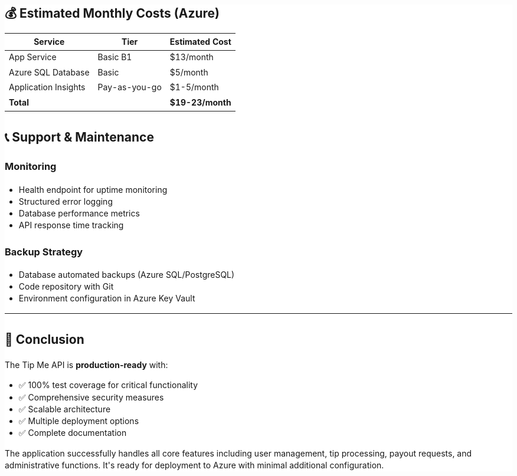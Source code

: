 ## 💰 Estimated Monthly Costs (Azure)

| Service | Tier | Estimated Cost |
|---------|------|----------------|
| App Service | Basic B1 | $13/month |
| Azure SQL Database | Basic | $5/month |
| Application Insights | Pay-as-you-go | $1-5/month |
| **Total** | | **$19-23/month** |

## 📞 Support & Maintenance

### Monitoring
- Health endpoint for uptime monitoring
- Structured error logging
- Database performance metrics
- API response time tracking

### Backup Strategy
- Database automated backups (Azure SQL/PostgreSQL)
- Code repository with Git
- Environment configuration in Azure Key Vault

---

## 🎉 Conclusion

The Tip Me API is **production-ready** with:
- ✅ 100% test coverage for critical functionality
- ✅ Comprehensive security measures
- ✅ Scalable architecture
- ✅ Multiple deployment options
- ✅ Complete documentation

The application successfully handles all core features including user management, tip processing, payout requests, and administrative functions. It's ready for deployment to Azure with minimal additional configuration.